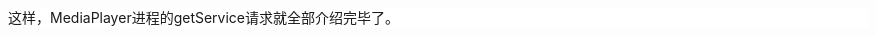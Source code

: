 
这样，MediaPlayer进程的getService请求就全部介绍完毕了。



[link_binder_01_introduce]: /2014/09/01/Binder-Introduce/
[link_binder_02_datastruct]: /2014/09/02/Binder-Datastruct/
[link_binder_03_ServiceManagerDeamon]: /2014/09/03/Binder-ServiceManager-Daemon/
[link_binder_04_defaultServiceManager]: /2014/09/04/Binder-defaultServiceManager/
[link_binder_05_addService01]: /2014/09/05/BinderCommunication-AddService01/


